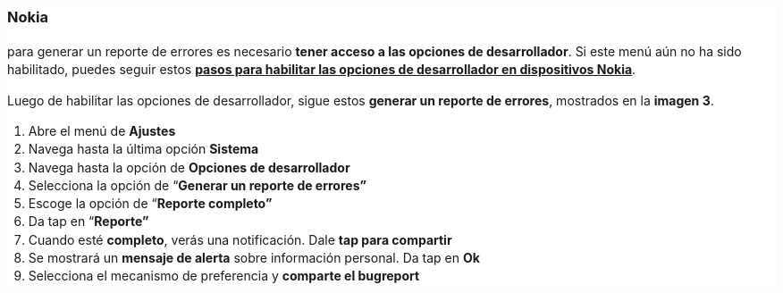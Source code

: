 ### Nokia  

para generar un reporte de errores es necesario **tener acceso a las opciones de desarrollador**. Si este menú aún no ha sido habilitado, puedes seguir estos **[pasos para habilitar las opciones de desarrollador en dispositivos Nokia](../02-como-habilitar-opciones-desarrollador/02-como-habilitar-opciones-desarrollador.md#nokia)**. 

Luego de habilitar las opciones de desarrollador, sigue estos **generar un reporte de errores**, mostrados en la **imagen 3**.  

1. Abre el menú de **Ajustes**  
2. Navega hasta la última opción **Sistema**  
3. Navega hasta la opción de **Opciones de desarrollador**  
4. Selecciona la opción de “**Generar un reporte de errores”**   
5. Escoge la opción de “**Reporte completo”**  
6. Da tap en “**Reporte”**   
7. Cuando esté **completo**, verás una notificación. Dale **tap para compartir**  
8. Se mostrará un **mensaje de alerta** sobre  información personal. Da tap en **Ok**  
9. Selecciona el mecanismo de preferencia y **comparte el bugreport**  

